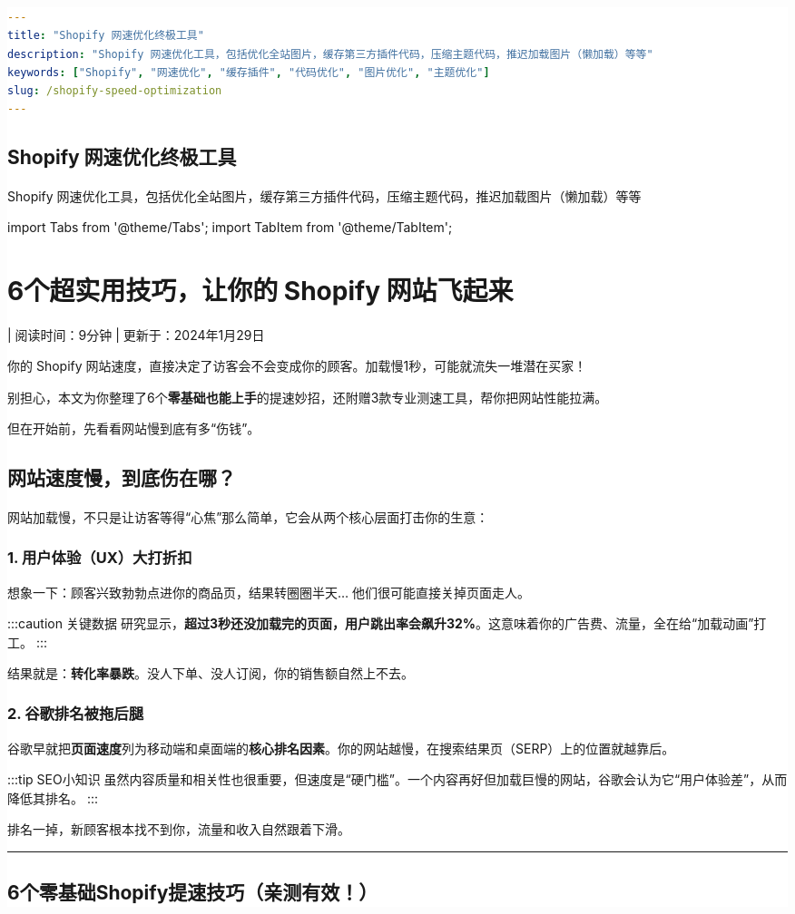 ```yaml
---
title: "Shopify 网速优化终极工具"
description: "Shopify 网速优化工具，包括优化全站图片，缓存第三方插件代码，压缩主题代码，推迟加载图片（懒加载）等等"
keywords: ["Shopify", "网速优化", "缓存插件", "代码优化", "图片优化", "主题优化"]
slug: /shopify-speed-optimization
---
```


## Shopify 网速优化终极工具

Shopify 网速优化工具，包括优化全站图片，缓存第三方插件代码，压缩主题代码，推迟加载图片（懒加载）等等

import Tabs from '@theme/Tabs';
import TabItem from '@theme/TabItem';

# 6个超实用技巧，让你的 Shopify 网站飞起来

| 阅读时间：9分钟 | 更新于：2024年1月29日

你的 Shopify 网站速度，直接决定了访客会不会变成你的顾客。加载慢1秒，可能就流失一堆潜在买家！

别担心，本文为你整理了6个**零基础也能上手**的提速妙招，还附赠3款专业测速工具，帮你把网站性能拉满。

但在开始前，先看看网站慢到底有多“伤钱”。

## 网站速度慢，到底伤在哪？

网站加载慢，不只是让访客等得“心焦”那么简单，它会从两个核心层面打击你的生意：

### 1. 用户体验（UX）大打折扣

想象一下：顾客兴致勃勃点进你的商品页，结果转圈圈半天… 他们很可能直接关掉页面走人。

:::caution 关键数据
研究显示，**超过3秒还没加载完的页面，用户跳出率会飙升32%**。这意味着你的广告费、流量，全在给“加载动画”打工。
:::

结果就是：**转化率暴跌**。没人下单、没人订阅，你的销售额自然上不去。

### 2. 谷歌排名被拖后腿

谷歌早就把**页面速度**列为移动端和桌面端的**核心排名因素**。你的网站越慢，在搜索结果页（SERP）上的位置就越靠后。

:::tip SEO小知识
虽然内容质量和相关性也很重要，但速度是“硬门槛”。一个内容再好但加载巨慢的网站，谷歌会认为它“用户体验差”，从而降低其排名。
:::

排名一掉，新顾客根本找不到你，流量和收入自然跟着下滑。

---

## 6个零基础Shopify提速技巧（亲测有效！）
